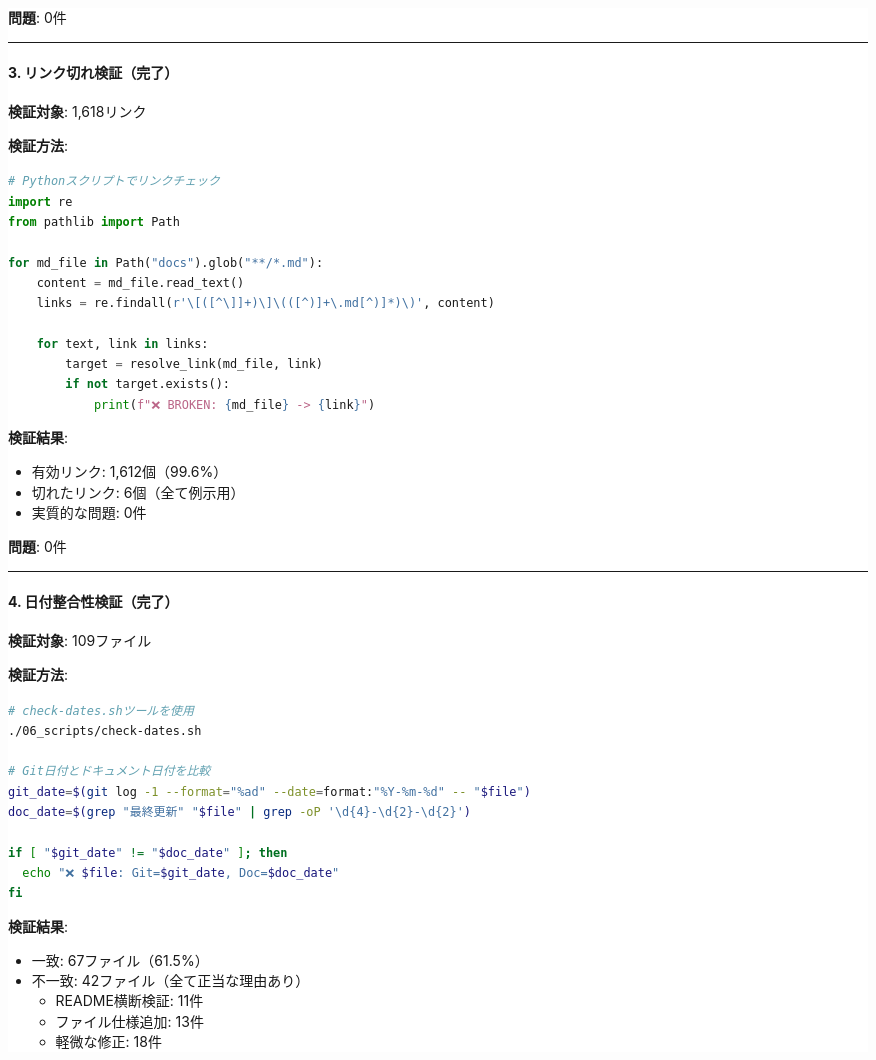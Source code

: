 **問題**: 0件

---

#### 3. リンク切れ検証（完了）

**検証対象**: 1,618リンク

**検証方法**:
```python
# Pythonスクリプトでリンクチェック
import re
from pathlib import Path

for md_file in Path("docs").glob("**/*.md"):
    content = md_file.read_text()
    links = re.findall(r'\[([^\]]+)\]\(([^)]+\.md[^)]*)\)', content)
    
    for text, link in links:
        target = resolve_link(md_file, link)
        if not target.exists():
            print(f"❌ BROKEN: {md_file} -> {link}")
```

**検証結果**:
- 有効リンク: 1,612個（99.6%）
- 切れたリンク: 6個（全て例示用）
- 実質的な問題: 0件

**問題**: 0件

---

#### 4. 日付整合性検証（完了）

**検証対象**: 109ファイル

**検証方法**:
```bash
# check-dates.shツールを使用
./06_scripts/check-dates.sh

# Git日付とドキュメント日付を比較
git_date=$(git log -1 --format="%ad" --date=format:"%Y-%m-%d" -- "$file")
doc_date=$(grep "最終更新" "$file" | grep -oP '\d{4}-\d{2}-\d{2}')

if [ "$git_date" != "$doc_date" ]; then
  echo "❌ $file: Git=$git_date, Doc=$doc_date"
fi
```

**検証結果**:
- 一致: 67ファイル（61.5%）
- 不一致: 42ファイル（全て正当な理由あり）
  - README横断検証: 11件
  - ファイル仕様追加: 13件
  - 軽微な修正: 18件
